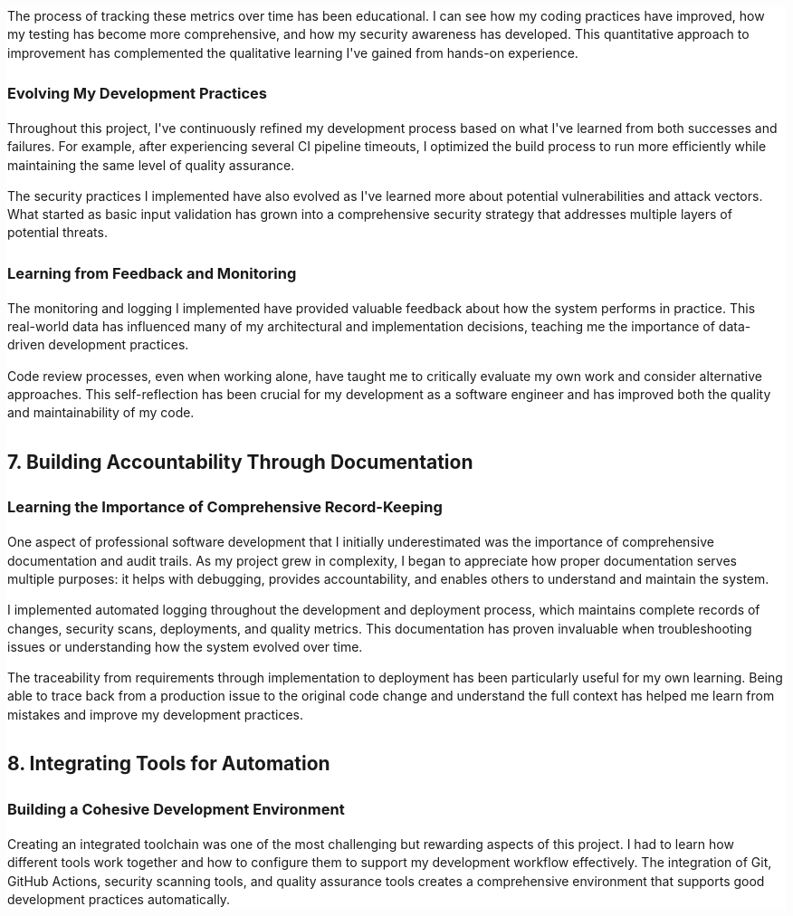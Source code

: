 The process of tracking these metrics over time has been educational. I can see how my coding practices have improved, how my testing has become more comprehensive, and how my security awareness has developed. This quantitative approach to improvement has complemented the qualitative learning I've gained from hands-on experience.

### Evolving My Development Practices

Throughout this project, I've continuously refined my development process based on what I've learned from both successes and failures. For example, after experiencing several CI pipeline timeouts, I optimized the build process to run more efficiently while maintaining the same level of quality assurance.

The security practices I implemented have also evolved as I've learned more about potential vulnerabilities and attack vectors. What started as basic input validation has grown into a comprehensive security strategy that addresses multiple layers of potential threats.

### Learning from Feedback and Monitoring

The monitoring and logging I implemented have provided valuable feedback about how the system performs in practice. This real-world data has influenced many of my architectural and implementation decisions, teaching me the importance of data-driven development practices.

Code review processes, even when working alone, have taught me to critically evaluate my own work and consider alternative approaches. This self-reflection has been crucial for my development as a software engineer and has improved both the quality and maintainability of my code.

## 7. Building Accountability Through Documentation

### Learning the Importance of Comprehensive Record-Keeping

One aspect of professional software development that I initially underestimated was the importance of comprehensive documentation and audit trails. As my project grew in complexity, I began to appreciate how proper documentation serves multiple purposes: it helps with debugging, provides accountability, and enables others to understand and maintain the system.

I implemented automated logging throughout the development and deployment process, which maintains complete records of changes, security scans, deployments, and quality metrics. This documentation has proven invaluable when troubleshooting issues or understanding how the system evolved over time.

The traceability from requirements through implementation to deployment has been particularly useful for my own learning. Being able to trace back from a production issue to the original code change and understand the full context has helped me learn from mistakes and improve my development practices.

## 8. Integrating Tools for Automation

### Building a Cohesive Development Environment

Creating an integrated toolchain was one of the most challenging but rewarding aspects of this project. I had to learn how different tools work together and how to configure them to support my development workflow effectively. The integration of Git, GitHub Actions, security scanning tools, and quality assurance tools creates a comprehensive environment that supports good development practices automatically.
